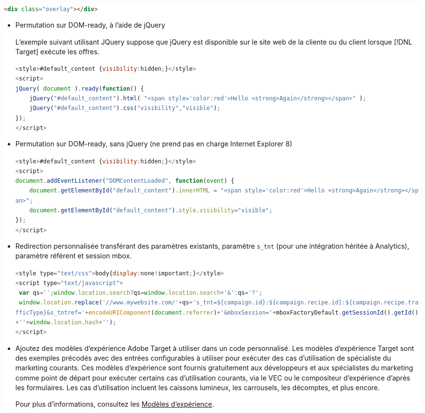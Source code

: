   ```html
  <div class="overlay"></div>
  ```

* Permutation sur DOM-ready, à l’aide de jQuery

  L’exemple suivant utilisant JQuery suppose que jQuery est disponible sur le site web de la cliente ou du client lorsque [!DNL Target] exécute les offres.

  ```javascript
  <style>#default_content {visibility:hidden;}</style> 
  <script> 
  jQuery( document ).ready(function() { 
      jQuery("#default_content").html( "<span style='color:red'>Hello <strong>Again</strong></span>" ); 
      jQuery("#default_content").css("visibility","visible"); 
  }); 
  </script> 
  ```

* Permutation sur DOM-ready, sans jQuery (ne prend pas en charge Internet Explorer 8)

  ```javascript
  <style>#default_content {visibility:hidden;}</style> 
  <script> 
  document.addEventListener("DOMContentLoaded", function(event) {  
      document.getElementById("default_content").innerHTML = "<span style='color:red'>Hello <strong>Again</strong></span>"; 
      document.getElementById("default_content").style.visibility="visible"; 
  }); 
  </script> 
  ```

* Redirection personnalisée transférant des paramètres existants, paramètre `s_tnt` (pour une intégration héritée à Analytics), paramètre référent et session mbox.

  ```javascript
  <style type="text/css">body{display:none!important;}</style> 
  <script type="text/javascript"> 
   var qs='';window.location.search?qs=window.location.search+'&':qs='?'; 
   window.location.replace('//www.mywebsite.com/'+qs+'s_tnt=${campaign.id}:${campaign.recipe.id}:${campaign.recipe.trafficType}&s_tntref='+encodeURIComponent(document.referrer)+'&mboxSession='+mboxFactoryDefault.getSessionId().getId()+''+window.location.hash+''); 
  </script> 
  ```

* Ajoutez des modèles d’expérience Adobe Target à utiliser dans un code personnalisé. Les modèles d’expérience Target sont des exemples précodés avec des entrées configurables à utiliser pour exécuter des cas d’utilisation de spécialiste du marketing courants. Ces modèles d’expérience sont fournis gratuitement aux développeurs et aux spécialistes du marketing comme point de départ pour exécuter certains cas d’utilisation courants, via le VEC ou le compositeur d’expérience d’après les formulaires. Les cas d’utilisation incluent les caissons lumineux, les carrousels, les décomptes, et plus encore.

  Pour plus d’informations, consultez les [Modèles d’expérience](/help/main/c-experiences/c-visual-experience-composer/c-vec-code-editor/experience-templates.md#concept_109BBD7EABC04DD39E6B7B1687786652).
